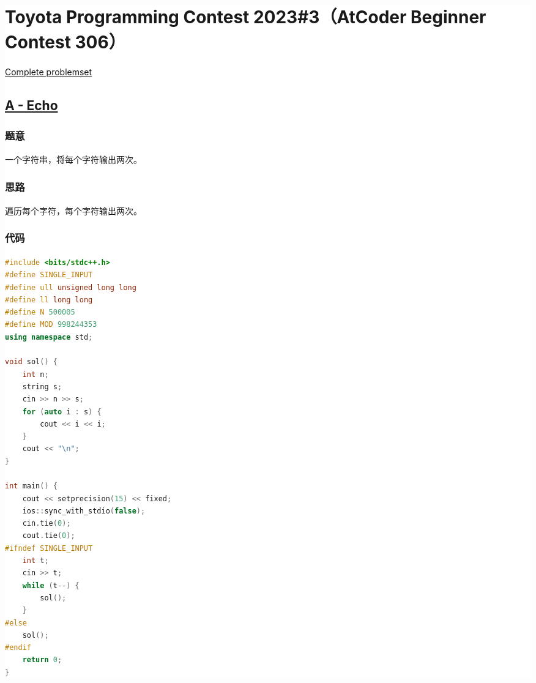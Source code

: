 # Toyota Programming Contest 2023#3（AtCoder Beginner Contest 306）
[Complete problemset](https://atcoder.jp/contests/abc306/tasks)

## [A - Echo](https://atcoder.jp/contests/abc306/tasks/abc306_a)

### 题意

一个字符串，将每个字符输出两次。

### 思路

遍历每个字符，每个字符输出两次。

### 代码

``` cpp
#include <bits/stdc++.h>
#define SINGLE_INPUT
#define ull unsigned long long
#define ll long long
#define N 500005
#define MOD 998244353
using namespace std;

void sol() {
    int n;
    string s;
    cin >> n >> s;
    for (auto i : s) {
        cout << i << i;
    }
    cout << "\n";
}

int main() {
    cout << setprecision(15) << fixed;
    ios::sync_with_stdio(false);
    cin.tie(0);
    cout.tie(0);
#ifndef SINGLE_INPUT
    int t;
    cin >> t;
    while (t--) {
        sol();
    }
#else
    sol();
#endif
    return 0;
}
```

